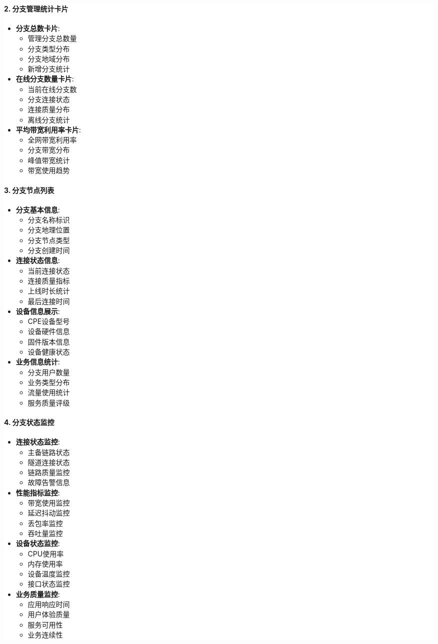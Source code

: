 #### 2. 分支管理统计卡片
- **分支总数卡片**:
  - 管理分支总数量
  - 分支类型分布
  - 分支地域分布
  - 新增分支统计
- **在线分支数量卡片**:
  - 当前在线分支数
  - 分支连接状态
  - 连接质量分布
  - 离线分支统计
- **平均带宽利用率卡片**:
  - 全网带宽利用率
  - 分支带宽分布
  - 峰值带宽统计
  - 带宽使用趋势

#### 3. 分支节点列表
- **分支基本信息**:
  - 分支名称标识
  - 分支地理位置
  - 分支节点类型
  - 分支创建时间
- **连接状态信息**:
  - 当前连接状态
  - 连接质量指标
  - 上线时长统计
  - 最后连接时间
- **设备信息展示**:
  - CPE设备型号
  - 设备硬件信息
  - 固件版本信息
  - 设备健康状态
- **业务信息统计**:
  - 分支用户数量
  - 业务类型分布
  - 流量使用统计
  - 服务质量评级

#### 4. 分支状态监控
- **连接状态监控**:
  - 主备链路状态
  - 隧道连接状态
  - 链路质量监控
  - 故障告警信息
- **性能指标监控**:
  - 带宽使用监控
  - 延迟抖动监控
  - 丢包率监控
  - 吞吐量监控
- **设备状态监控**:
  - CPU使用率
  - 内存使用率
  - 设备温度监控
  - 接口状态监控
- **业务质量监控**:
  - 应用响应时间
  - 用户体验质量
  - 服务可用性
  - 业务连续性
